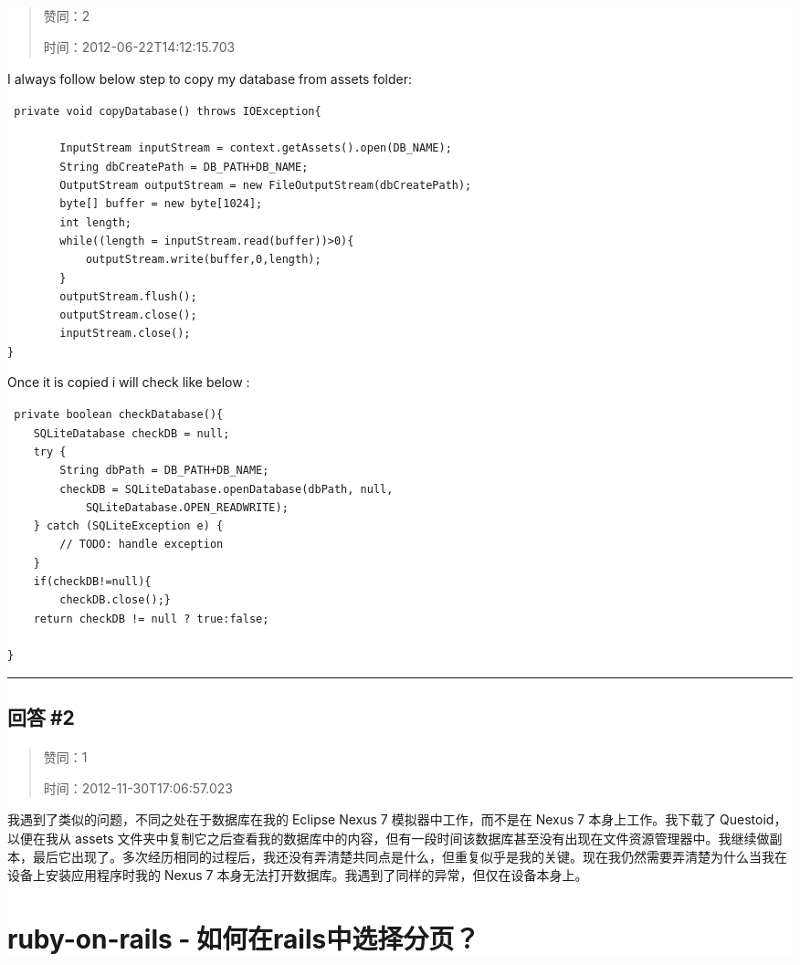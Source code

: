 > 赞同：2
> 
> 时间：2012-06-22T14:12:15.703

I always follow below step to copy my database from assets folder:

```
 private void copyDatabase() throws IOException{

        InputStream inputStream = context.getAssets().open(DB_NAME);
        String dbCreatePath = DB_PATH+DB_NAME;
        OutputStream outputStream = new FileOutputStream(dbCreatePath);
        byte[] buffer = new byte[1024];
        int length;
        while((length = inputStream.read(buffer))>0){
            outputStream.write(buffer,0,length);
        }
        outputStream.flush();
        outputStream.close();
        inputStream.close();
} 
```

Once it is copied i will check like below :

```
 private boolean checkDatabase(){
    SQLiteDatabase checkDB = null;
    try {
        String dbPath = DB_PATH+DB_NAME;
        checkDB = SQLiteDatabase.openDatabase(dbPath, null,     
            SQLiteDatabase.OPEN_READWRITE);
    } catch (SQLiteException e) {
        // TODO: handle exception
    }
    if(checkDB!=null){
        checkDB.close();}
    return checkDB != null ? true:false;

} 
```

* * *

## 回答 #2

> 赞同：1
> 
> 时间：2012-11-30T17:06:57.023

我遇到了类似的问题，不同之处在于数据库在我的 Eclipse Nexus 7 模拟器中工作，而不是在 Nexus 7 本身上工作。我下载了 Questoid，以便在我从 assets 文件夹中复制它之后查看我的数据库中的内容，但有一段时间该数据库甚至没有出现在文件资源管理器中。我继续做副本，最后它出现了。多次经历相同的过程后，我还没有弄清楚共同点是什么，但重复似乎是我的关键。现在我仍然需要弄清楚为什么当我在设备上安装应用程序时我的 Nexus 7 本身无法打开数据库。我遇到了同样的异常，但仅在设备本身上。

# ruby-on-rails - 如何在rails中选择分页？
